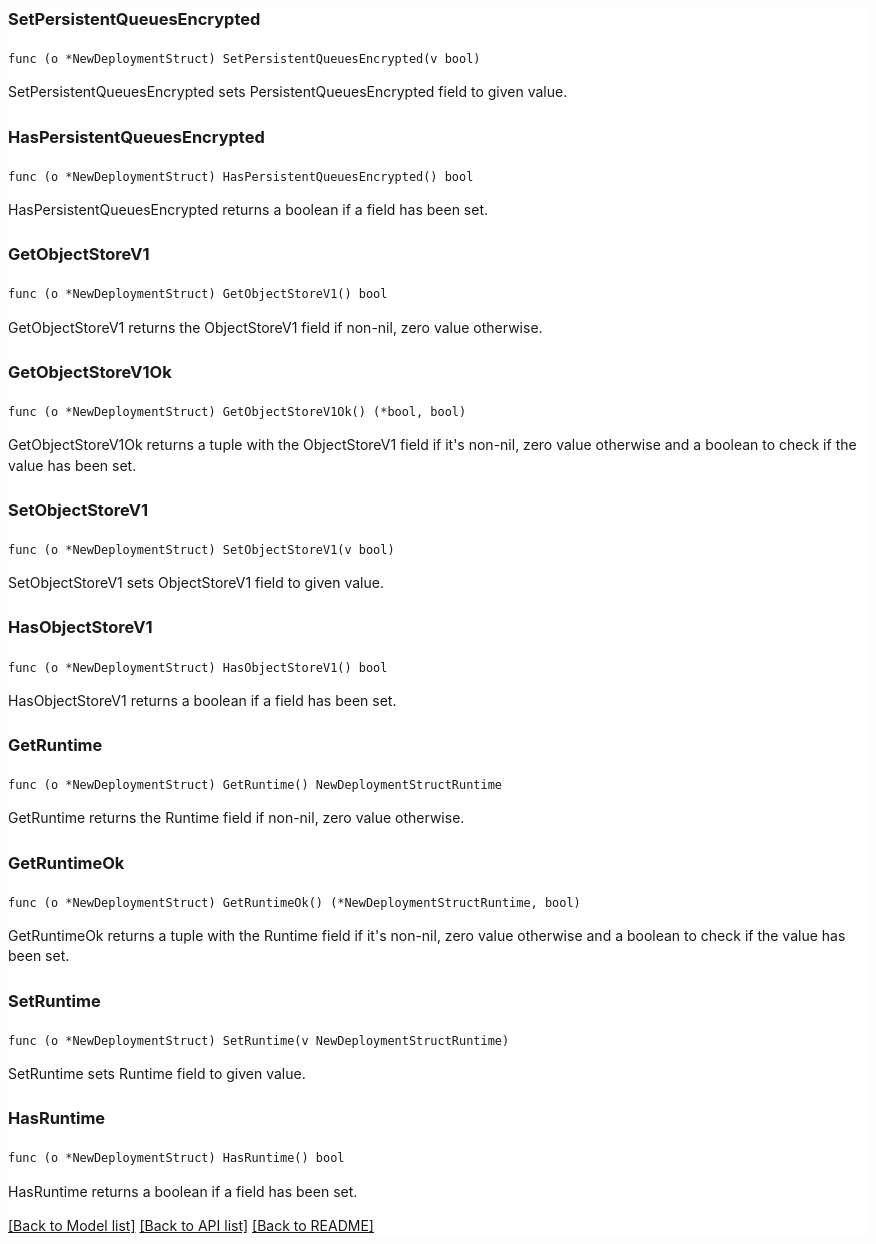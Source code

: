### SetPersistentQueuesEncrypted

`func (o *NewDeploymentStruct) SetPersistentQueuesEncrypted(v bool)`

SetPersistentQueuesEncrypted sets PersistentQueuesEncrypted field to given value.

### HasPersistentQueuesEncrypted

`func (o *NewDeploymentStruct) HasPersistentQueuesEncrypted() bool`

HasPersistentQueuesEncrypted returns a boolean if a field has been set.

### GetObjectStoreV1

`func (o *NewDeploymentStruct) GetObjectStoreV1() bool`

GetObjectStoreV1 returns the ObjectStoreV1 field if non-nil, zero value otherwise.

### GetObjectStoreV1Ok

`func (o *NewDeploymentStruct) GetObjectStoreV1Ok() (*bool, bool)`

GetObjectStoreV1Ok returns a tuple with the ObjectStoreV1 field if it's non-nil, zero value otherwise
and a boolean to check if the value has been set.

### SetObjectStoreV1

`func (o *NewDeploymentStruct) SetObjectStoreV1(v bool)`

SetObjectStoreV1 sets ObjectStoreV1 field to given value.

### HasObjectStoreV1

`func (o *NewDeploymentStruct) HasObjectStoreV1() bool`

HasObjectStoreV1 returns a boolean if a field has been set.

### GetRuntime

`func (o *NewDeploymentStruct) GetRuntime() NewDeploymentStructRuntime`

GetRuntime returns the Runtime field if non-nil, zero value otherwise.

### GetRuntimeOk

`func (o *NewDeploymentStruct) GetRuntimeOk() (*NewDeploymentStructRuntime, bool)`

GetRuntimeOk returns a tuple with the Runtime field if it's non-nil, zero value otherwise
and a boolean to check if the value has been set.

### SetRuntime

`func (o *NewDeploymentStruct) SetRuntime(v NewDeploymentStructRuntime)`

SetRuntime sets Runtime field to given value.

### HasRuntime

`func (o *NewDeploymentStruct) HasRuntime() bool`

HasRuntime returns a boolean if a field has been set.


[[Back to Model list]](../README.md#documentation-for-models) [[Back to API list]](../README.md#documentation-for-api-endpoints) [[Back to README]](../README.md)


